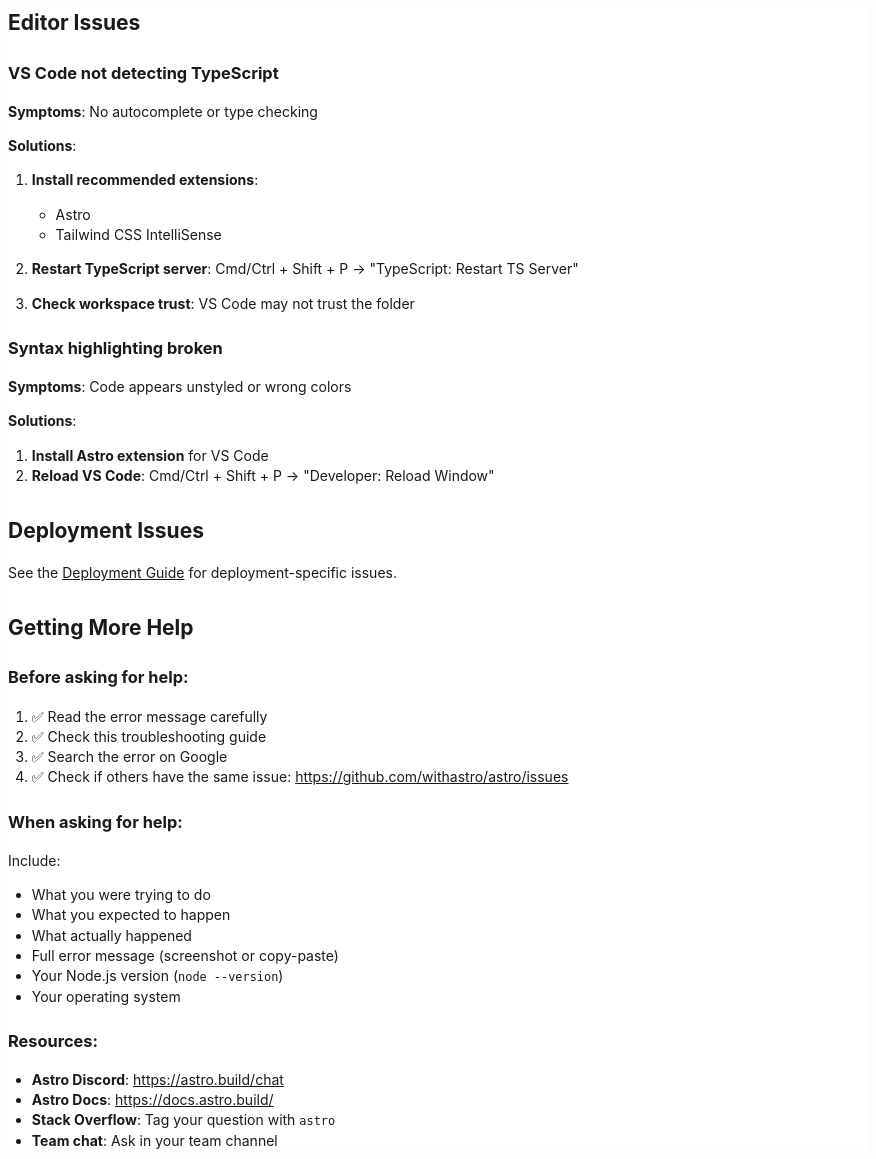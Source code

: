## Editor Issues

### VS Code not detecting TypeScript

**Symptoms**: No autocomplete or type checking

**Solutions**:

1. **Install recommended extensions**:
   - Astro
   - Tailwind CSS IntelliSense

2. **Restart TypeScript server**: Cmd/Ctrl + Shift + P → "TypeScript: Restart TS Server"

3. **Check workspace trust**: VS Code may not trust the folder

### Syntax highlighting broken

**Symptoms**: Code appears unstyled or wrong colors

**Solutions**:

1. **Install Astro extension** for VS Code
2. **Reload VS Code**: Cmd/Ctrl + Shift + P → "Developer: Reload Window"

## Deployment Issues

See the [Deployment Guide](./deployment.md#troubleshooting-deployments) for deployment-specific issues.

## Getting More Help

### Before asking for help:

1. ✅ Read the error message carefully
2. ✅ Check this troubleshooting guide
3. ✅ Search the error on Google
4. ✅ Check if others have the same issue: https://github.com/withastro/astro/issues

### When asking for help:

Include:
- What you were trying to do
- What you expected to happen
- What actually happened
- Full error message (screenshot or copy-paste)
- Your Node.js version (`node --version`)
- Your operating system

### Resources:

- **Astro Discord**: https://astro.build/chat
- **Astro Docs**: https://docs.astro.build/
- **Stack Overflow**: Tag your question with `astro`
- **Team chat**: Ask in your team channel
